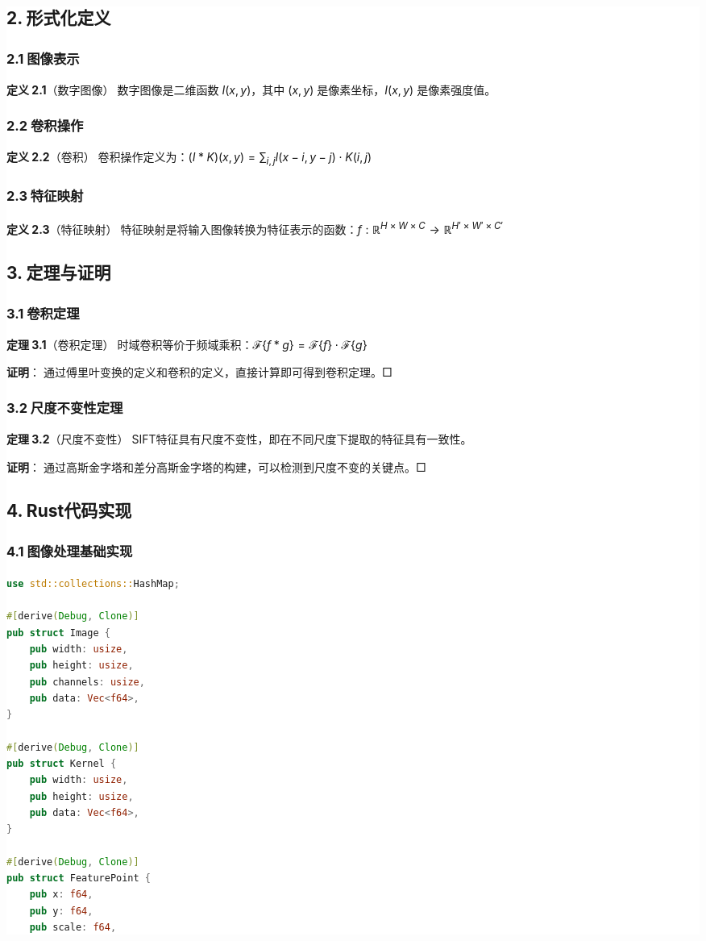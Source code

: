 ## 2. 形式化定义

### 2.1 图像表示

**定义 2.1**（数字图像）
数字图像是二维函数 $I(x,y)$，其中 $(x,y)$ 是像素坐标，$I(x,y)$ 是像素强度值。

### 2.2 卷积操作

**定义 2.2**（卷积）
卷积操作定义为：$(I * K)(x,y) = \sum_{i,j} I(x-i, y-j) \cdot K(i,j)$

### 2.3 特征映射

**定义 2.3**（特征映射）
特征映射是将输入图像转换为特征表示的函数：$f: \mathbb{R}^{H \times W \times C} \rightarrow \mathbb{R}^{H' \times W' \times C'}$

## 3. 定理与证明

### 3.1 卷积定理

**定理 3.1**（卷积定理）
时域卷积等价于频域乘积：$\mathcal{F}\{f * g\} = \mathcal{F}\{f\} \cdot \mathcal{F}\{g\}$

**证明**：
通过傅里叶变换的定义和卷积的定义，直接计算即可得到卷积定理。□

### 3.2 尺度不变性定理

**定理 3.2**（尺度不变性）
SIFT特征具有尺度不变性，即在不同尺度下提取的特征具有一致性。

**证明**：
通过高斯金字塔和差分高斯金字塔的构建，可以检测到尺度不变的关键点。□

## 4. Rust代码实现

### 4.1 图像处理基础实现

```rust
use std::collections::HashMap;

#[derive(Debug, Clone)]
pub struct Image {
    pub width: usize,
    pub height: usize,
    pub channels: usize,
    pub data: Vec<f64>,
}

#[derive(Debug, Clone)]
pub struct Kernel {
    pub width: usize,
    pub height: usize,
    pub data: Vec<f64>,
}

#[derive(Debug, Clone)]
pub struct FeaturePoint {
    pub x: f64,
    pub y: f64,
    pub scale: f64,
```